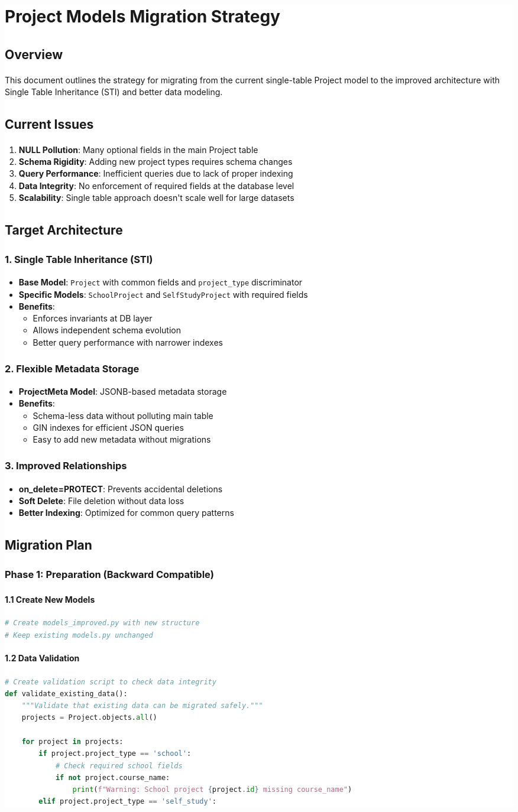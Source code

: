 # Project Models Migration Strategy

## Overview

This document outlines the strategy for migrating from the current single-table Project model to the improved architecture with Single Table Inheritance (STI) and better data modeling.

## Current Issues

1. **NULL Pollution**: Many optional fields in the main Project table
2. **Schema Rigidity**: Adding new project types requires schema changes
3. **Query Performance**: Inefficient queries due to lack of proper indexing
4. **Data Integrity**: No enforcement of required fields at the database level
5. **Scalability**: Single table approach doesn't scale well for large datasets

## Target Architecture

### 1. Single Table Inheritance (STI)
- **Base Model**: `Project` with common fields and `project_type` discriminator
- **Specific Models**: `SchoolProject` and `SelfStudyProject` with required fields
- **Benefits**: 
  - Enforces invariants at DB layer
  - Allows independent schema evolution
  - Better query performance with narrower indexes

### 2. Flexible Metadata Storage
- **ProjectMeta Model**: JSONB-based metadata storage
- **Benefits**:
  - Schema-less data without polluting main table
  - GIN indexes for efficient JSON queries
  - Easy to add new metadata without migrations

### 3. Improved Relationships
- **on_delete=PROTECT**: Prevents accidental deletions
- **Soft Delete**: File deletion without data loss
- **Better Indexing**: Optimized for common query patterns

## Migration Plan

### Phase 1: Preparation (Backward Compatible)

#### 1.1 Create New Models
```python
# Create models_improved.py with new structure
# Keep existing models.py unchanged
```

#### 1.2 Data Validation
```python
# Create validation script to check data integrity
def validate_existing_data():
    """Validate that existing data can be migrated safely."""
    projects = Project.objects.all()
    
    for project in projects:
        if project.project_type == 'school':
            # Check required school fields
            if not project.course_name:
                print(f"Warning: School project {project.id} missing course_name")
        elif project.project_type == 'self_study':
```